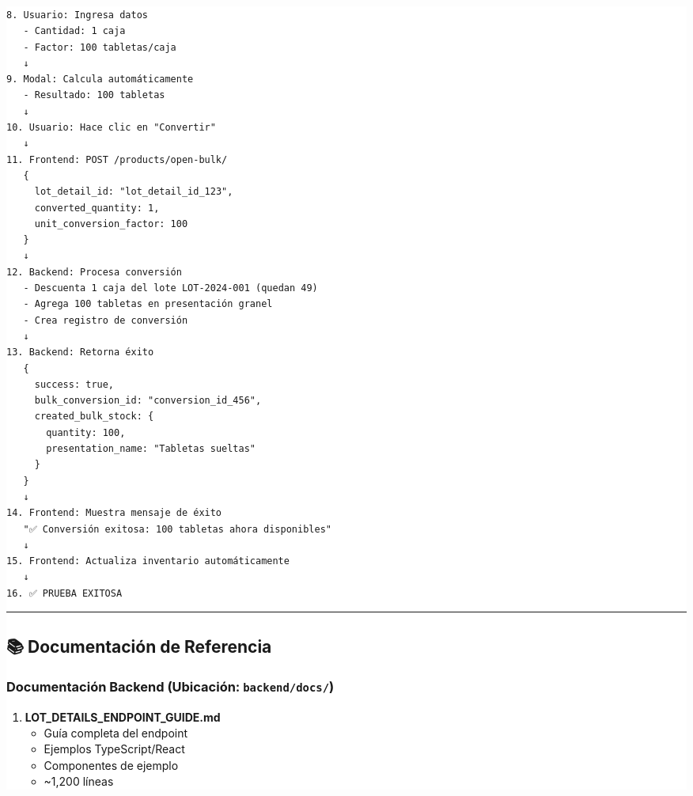 ```
8. Usuario: Ingresa datos
   - Cantidad: 1 caja
   - Factor: 100 tabletas/caja
   ↓
9. Modal: Calcula automáticamente
   - Resultado: 100 tabletas
   ↓
10. Usuario: Hace clic en "Convertir"
   ↓
11. Frontend: POST /products/open-bulk/
   {
     lot_detail_id: "lot_detail_id_123",
     converted_quantity: 1,
     unit_conversion_factor: 100
   }
   ↓
12. Backend: Procesa conversión
   - Descuenta 1 caja del lote LOT-2024-001 (quedan 49)
   - Agrega 100 tabletas en presentación granel
   - Crea registro de conversión
   ↓
13. Backend: Retorna éxito
   {
     success: true,
     bulk_conversion_id: "conversion_id_456",
     created_bulk_stock: {
       quantity: 100,
       presentation_name: "Tabletas sueltas"
     }
   }
   ↓
14. Frontend: Muestra mensaje de éxito
   "✅ Conversión exitosa: 100 tabletas ahora disponibles"
   ↓
15. Frontend: Actualiza inventario automáticamente
   ↓
16. ✅ PRUEBA EXITOSA
```

---

## 📚 Documentación de Referencia

### Documentación Backend (Ubicación: `backend/docs/`)

1. **LOT_DETAILS_ENDPOINT_GUIDE.md**
   - Guía completa del endpoint
   - Ejemplos TypeScript/React
   - Componentes de ejemplo
   - ~1,200 líneas
